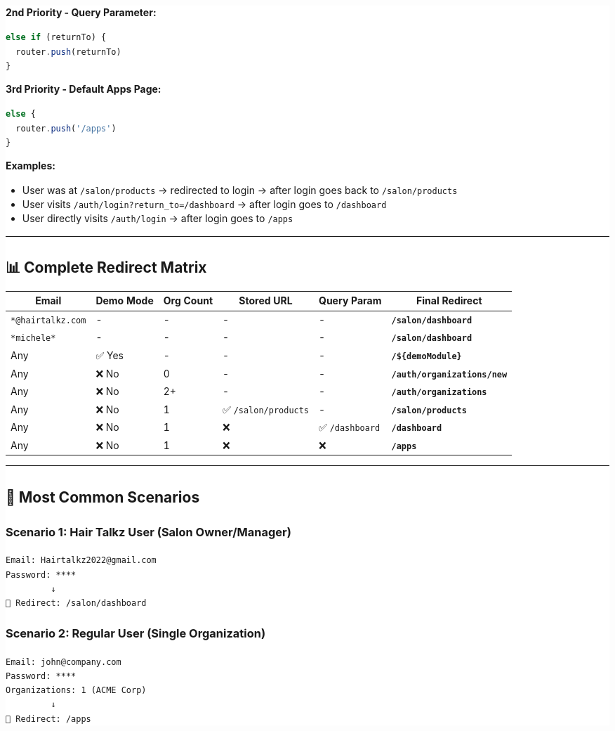 **2nd Priority - Query Parameter:**
```typescript
else if (returnTo) {
  router.push(returnTo)
}
```

**3rd Priority - Default Apps Page:**
```typescript
else {
  router.push('/apps')
}
```

**Examples:**
- User was at `/salon/products` → redirected to login → after login goes back to `/salon/products`
- User visits `/auth/login?return_to=/dashboard` → after login goes to `/dashboard`
- User directly visits `/auth/login` → after login goes to `/apps`

---

## 📊 Complete Redirect Matrix

| Email | Demo Mode | Org Count | Stored URL | Query Param | Final Redirect |
|-------|-----------|-----------|------------|-------------|----------------|
| `*@hairtalkz.com` | - | - | - | - | **`/salon/dashboard`** |
| `*michele*` | - | - | - | - | **`/salon/dashboard`** |
| Any | ✅ Yes | - | - | - | **`/${demoModule}`** |
| Any | ❌ No | 0 | - | - | **`/auth/organizations/new`** |
| Any | ❌ No | 2+ | - | - | **`/auth/organizations`** |
| Any | ❌ No | 1 | ✅ `/salon/products` | - | **`/salon/products`** |
| Any | ❌ No | 1 | ❌ | ✅ `/dashboard` | **`/dashboard`** |
| Any | ❌ No | 1 | ❌ | ❌ | **`/apps`** |

---

## 🎯 Most Common Scenarios

### Scenario 1: Hair Talkz User (Salon Owner/Manager)
```
Email: Hairtalkz2022@gmail.com
Password: ****
         ↓
🚀 Redirect: /salon/dashboard
```

### Scenario 2: Regular User (Single Organization)
```
Email: john@company.com
Password: ****
Organizations: 1 (ACME Corp)
         ↓
🚀 Redirect: /apps
```
